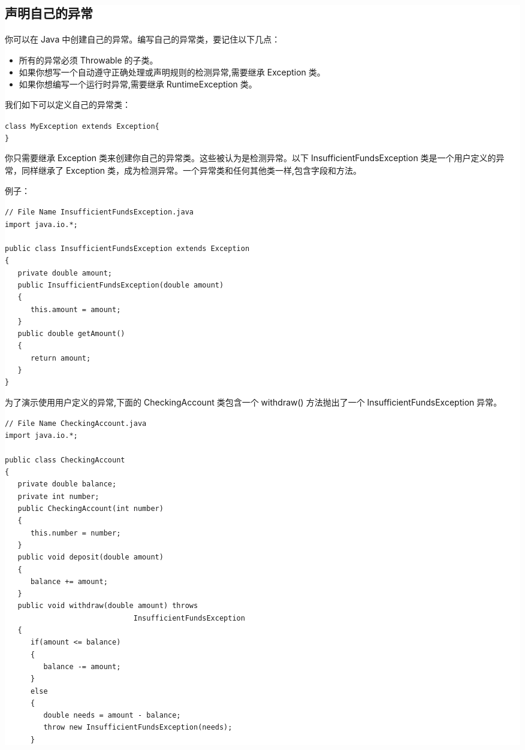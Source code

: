 ## 声明自己的异常

你可以在 Java 中创建自己的异常。编写自己的异常类，要记住以下几点：
- 所有的异常必须 Throwable 的子类。
- 如果你想写一个自动遵守正确处理或声明规则的检测异常,需要继承 Exception 类。
- 如果你想编写一个运行时异常,需要继承 RuntimeException 类。

我们如下可以定义自己的异常类：

```
class MyException extends Exception{
}
```

你只需要继承 Exception 类来创建你自己的异常类。这些被认为是检测异常。以下 InsufficientFundsException 类是一个用户定义的异常，同样继承了 Exception 类，成为检测异常。一个异常类和任何其他类一样,包含字段和方法。

例子：

```
// File Name InsufficientFundsException.java
import java.io.*;

public class InsufficientFundsException extends Exception
{
   private double amount;
   public InsufficientFundsException(double amount)
   {
      this.amount = amount;
   } 
   public double getAmount()
   {
      return amount;
   }
}
```

为了演示使用用户定义的异常,下面的 CheckingAccount 类包含一个 withdraw() 方法抛出了一个 InsufficientFundsException 异常。

```
// File Name CheckingAccount.java
import java.io.*;

public class CheckingAccount
{
   private double balance;
   private int number;
   public CheckingAccount(int number)
   {
      this.number = number;
   }
   public void deposit(double amount)
   {
      balance += amount;
   }
   public void withdraw(double amount) throws
                              InsufficientFundsException
   {
      if(amount <= balance)
      {
         balance -= amount;
      }
      else
      {
         double needs = amount - balance;
         throw new InsufficientFundsException(needs);
      }
```
